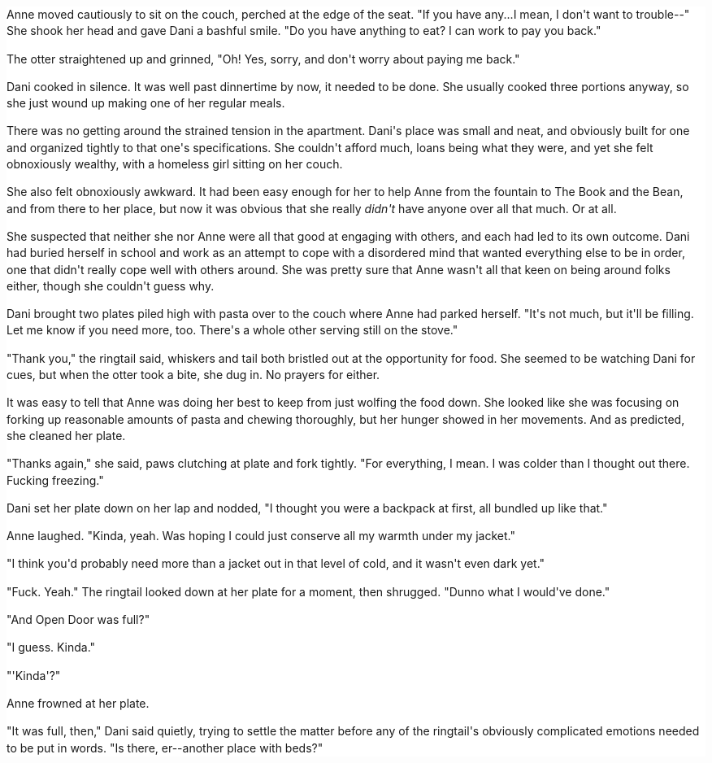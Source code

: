 Anne moved cautiously to sit on the couch, perched at the edge of the seat. "If you have any...I mean, I don't want to trouble--" She shook her head and gave Dani a bashful smile. "Do you have anything to eat? I can work to pay you back."

The otter straightened up and grinned, "Oh! Yes, sorry, and don't worry about paying me back."

Dani cooked in silence. It was well past dinnertime by now, it needed to be done. She usually cooked three portions anyway, so she just wound up making one of her regular meals.

There was no getting around the strained tension in the apartment. Dani's place was small and neat, and obviously built for one and organized tightly to that one's specifications. She couldn't afford much, loans being what they were, and yet she felt obnoxiously wealthy, with a homeless girl sitting on her couch.

She also felt obnoxiously awkward. It had been easy enough for her to help Anne from the fountain to The Book and the Bean, and from there to her place, but now it was obvious that she really *didn't* have anyone over all that much. Or at all.

She suspected that neither she nor Anne were all that good at engaging with others, and each had led to its own outcome. Dani had buried herself in school and work as an attempt to cope with a disordered mind that wanted everything else to be in order, one that didn't really cope well with others around. She was pretty sure that Anne wasn't all that keen on being around folks either, though she couldn't guess why.

Dani brought two plates piled high with pasta over to the couch where Anne had parked herself. "It's not much, but it'll be filling. Let me know if you need more, too. There's a whole other serving still on the stove."

"Thank you," the ringtail said, whiskers and tail both bristled out at the opportunity for food. She seemed to be watching Dani for cues, but when the otter took a bite, she dug in. No prayers for either.

It was easy to tell that Anne was doing her best to keep from just wolfing the food down. She looked like she was focusing on forking up reasonable amounts of pasta and chewing thoroughly, but her hunger showed in her movements. And as predicted, she cleaned her plate.

"Thanks again," she said, paws clutching at plate and fork tightly. "For everything, I mean. I was colder than I thought out there. Fucking freezing."

Dani set her plate down on her lap and nodded, "I thought you were a backpack at first, all bundled up like that."

Anne laughed. "Kinda, yeah. Was hoping I could just conserve all my warmth under my jacket."

"I think you'd probably need more than a jacket out in that level of cold, and it wasn't even dark yet."

"Fuck. Yeah." The ringtail looked down at her plate for a moment, then shrugged. "Dunno what I would've done."

"And Open Door was full?"

"I guess. Kinda."

"'Kinda'?"

Anne frowned at her plate.

"It was full, then," Dani said quietly, trying to settle the matter before any of the ringtail's obviously complicated emotions needed to be put in words. "Is there, er--another place with beds?"
